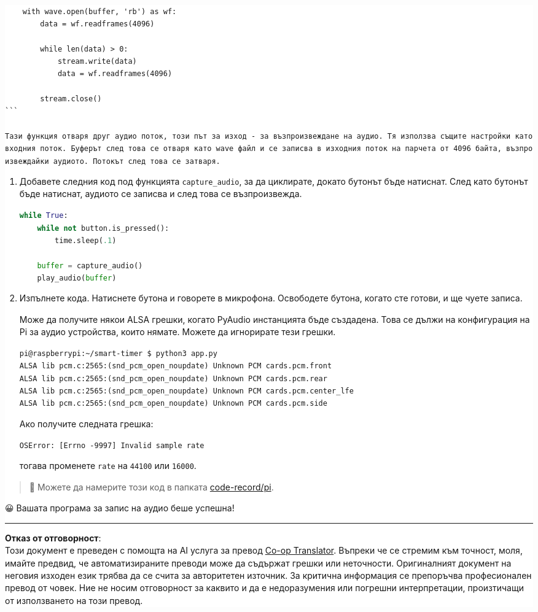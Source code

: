         with wave.open(buffer, 'rb') as wf:
            data = wf.readframes(4096)
    
            while len(data) > 0:
                stream.write(data)
                data = wf.readframes(4096)
    
            stream.close()
    ```

    Тази функция отваря друг аудио поток, този път за изход - за възпроизвеждане на аудио. Тя използва същите настройки като входния поток. Буферът след това се отваря като wave файл и се записва в изходния поток на парчета от 4096 байта, възпроизвеждайки аудиото. Потокът след това се затваря.

1. Добавете следния код под функцията `capture_audio`, за да циклирате, докато бутонът бъде натиснат. След като бутонът бъде натиснат, аудиото се записва и след това се възпроизвежда.

    ```python
    while True:
        while not button.is_pressed():
            time.sleep(.1)
        
        buffer = capture_audio()
        play_audio(buffer)
    ```

1. Изпълнете кода. Натиснете бутона и говорете в микрофона. Освободете бутона, когато сте готови, и ще чуете записа.

    Може да получите някои ALSA грешки, когато PyAudio инстанцията бъде създадена. Това се дължи на конфигурация на Pi за аудио устройства, които нямате. Можете да игнорирате тези грешки.

    ```output
    pi@raspberrypi:~/smart-timer $ python3 app.py 
    ALSA lib pcm.c:2565:(snd_pcm_open_noupdate) Unknown PCM cards.pcm.front
    ALSA lib pcm.c:2565:(snd_pcm_open_noupdate) Unknown PCM cards.pcm.rear
    ALSA lib pcm.c:2565:(snd_pcm_open_noupdate) Unknown PCM cards.pcm.center_lfe
    ALSA lib pcm.c:2565:(snd_pcm_open_noupdate) Unknown PCM cards.pcm.side
    ```

    Ако получите следната грешка:

    ```output
    OSError: [Errno -9997] Invalid sample rate
    ```

    тогава променете `rate` на `44100` или `16000`.

> 💁 Можете да намерите този код в папката [code-record/pi](../../../../../6-consumer/lessons/1-speech-recognition/code-record/pi).

😀 Вашата програма за запис на аудио беше успешна!

---

**Отказ от отговорност**:  
Този документ е преведен с помощта на AI услуга за превод [Co-op Translator](https://github.com/Azure/co-op-translator). Въпреки че се стремим към точност, моля, имайте предвид, че автоматизираните преводи може да съдържат грешки или неточности. Оригиналният документ на неговия изходен език трябва да се счита за авторитетен източник. За критична информация се препоръчва професионален превод от човек. Ние не носим отговорност за каквито и да е недоразумения или погрешни интерпретации, произтичащи от използването на този превод.